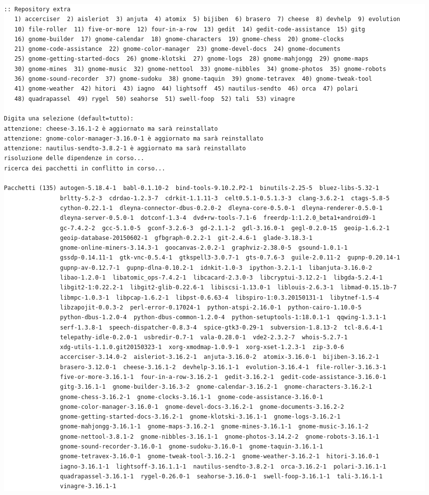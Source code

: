     :: Repository extra
       1) accerciser  2) aisleriot  3) anjuta  4) atomix  5) bijiben  6) brasero  7) cheese  8) devhelp  9) evolution
       10) file-roller  11) five-or-more  12) four-in-a-row  13) gedit  14) gedit-code-assistance  15) gitg
       16) gnome-builder  17) gnome-calendar  18) gnome-characters  19) gnome-chess  20) gnome-clocks
       21) gnome-code-assistance  22) gnome-color-manager  23) gnome-devel-docs  24) gnome-documents
       25) gnome-getting-started-docs  26) gnome-klotski  27) gnome-logs  28) gnome-mahjongg  29) gnome-maps
       30) gnome-mines  31) gnome-music  32) gnome-nettool  33) gnome-nibbles  34) gnome-photos  35) gnome-robots
       36) gnome-sound-recorder  37) gnome-sudoku  38) gnome-taquin  39) gnome-tetravex  40) gnome-tweak-tool
       41) gnome-weather  42) hitori  43) iagno  44) lightsoff  45) nautilus-sendto  46) orca  47) polari
       48) quadrapassel  49) rygel  50) seahorse  51) swell-foop  52) tali  53) vinagre
    
    Digita una selezione (default=tutto):                                    
    attenzione: cheese-3.16.1-2 è aggiornato ma sarà reinstallato
    attenzione: gnome-color-manager-3.16.0-1 è aggiornato ma sarà reinstallato
    attenzione: nautilus-sendto-3.8.2-1 è aggiornato ma sarà reinstallato
    risoluzione delle dipendenze in corso...
    ricerca dei pacchetti in conflitto in corso...
    
    Pacchetti (135) autogen-5.18.4-1  babl-0.1.10-2  bind-tools-9.10.2.P2-1  binutils-2.25-5  bluez-libs-5.32-1
                    brltty-5.2-3  cdrdao-1.2.3-7  cdrkit-1.1.11-3  celt0.5.1-0.5.1.3-3  clang-3.6.2-1  ctags-5.8-5
                    cython-0.22.1-1  dleyna-connector-dbus-0.2.0-2  dleyna-core-0.5.0-1  dleyna-renderer-0.5.0-1
                    dleyna-server-0.5.0-1  dotconf-1.3-4  dvd+rw-tools-7.1-6  freerdp-1:1.2.0_beta1+android9-1
                    gc-7.4.2-2  gcc-5.1.0-5  gconf-3.2.6-3  gd-2.1.1-2  gdl-3.16.0-1  gegl-0.2.0-15  geoip-1.6.2-1
                    geoip-database-20150602-1  gfbgraph-0.2.2-1  git-2.4.6-1  glade-3.18.3-1
                    gnome-online-miners-3.14.3-1  goocanvas-2.0.2-1  graphviz-2.38.0-5  gsound-1.0.1-1
                    gssdp-0.14.11-1  gtk-vnc-0.5.4-1  gtkspell3-3.0.7-1  gts-0.7.6-3  guile-2.0.11-2  gupnp-0.20.14-1
                    gupnp-av-0.12.7-1  gupnp-dlna-0.10.2-1  idnkit-1.0-3  ipython-3.2.1-1  libanjuta-3.16.0-2
                    libao-1.2.0-1  libatomic_ops-7.4.2-1  libcacard-2.3.0-3  libcryptui-3.12.2-1  libgda-5.2.4-1
                    libgit2-1:0.22.2-1  libgit2-glib-0.22.6-1  libiscsi-1.13.0-1  liblouis-2.6.3-1  libmad-0.15.1b-7
                    libmpc-1.0.3-1  libpcap-1.6.2-1  libpst-0.6.63-4  libspiro-1:0.3.20150131-1  libytnef-1.5-4
                    libzapojit-0.0.3-2  perl-error-0.17024-1  python-atspi-2.16.0-1  python-cairo-1.10.0-5
                    python-dbus-1.2.0-4  python-dbus-common-1.2.0-4  python-setuptools-1:18.0.1-1  qqwing-1.3.1-1
                    serf-1.3.8-1  speech-dispatcher-0.8.3-4  spice-gtk3-0.29-1  subversion-1.8.13-2  tcl-8.6.4-1
                    telepathy-idle-0.2.0-1  usbredir-0.7-1  vala-0.28.0-1  vde2-2.3.2-7  whois-5.2.7-1
                    xdg-utils-1.1.0.git20150323-1  xorg-xmodmap-1.0.9-1  xorg-xset-1.2.3-1  zip-3.0-6
                    accerciser-3.14.0-2  aisleriot-3.16.2-1  anjuta-3.16.0-2  atomix-3.16.0-1  bijiben-3.16.2-1
                    brasero-3.12.0-1  cheese-3.16.1-2  devhelp-3.16.1-1  evolution-3.16.4-1  file-roller-3.16.3-1
                    five-or-more-3.16.1-1  four-in-a-row-3.16.2-1  gedit-3.16.2-1  gedit-code-assistance-3.16.0-1
                    gitg-3.16.1-1  gnome-builder-3.16.3-2  gnome-calendar-3.16.2-1  gnome-characters-3.16.2-1
                    gnome-chess-3.16.2-1  gnome-clocks-3.16.1-1  gnome-code-assistance-3.16.0-1
                    gnome-color-manager-3.16.0-1  gnome-devel-docs-3.16.2-1  gnome-documents-3.16.2-2
                    gnome-getting-started-docs-3.16.2-1  gnome-klotski-3.16.1-1  gnome-logs-3.16.2-1
                    gnome-mahjongg-3.16.1-1  gnome-maps-3.16.2-1  gnome-mines-3.16.1-1  gnome-music-3.16.1-2
                    gnome-nettool-3.8.1-2  gnome-nibbles-3.16.1-1  gnome-photos-3.14.2-2  gnome-robots-3.16.1-1
                    gnome-sound-recorder-3.16.0-1  gnome-sudoku-3.16.0-1  gnome-taquin-3.16.1-1
                    gnome-tetravex-3.16.0-1  gnome-tweak-tool-3.16.2-1  gnome-weather-3.16.2-1  hitori-3.16.0-1
                    iagno-3.16.1-1  lightsoff-3.16.1.1-1  nautilus-sendto-3.8.2-1  orca-3.16.2-1  polari-3.16.1-1
                    quadrapassel-3.16.1-1  rygel-0.26.0-1  seahorse-3.16.0-1  swell-foop-3.16.1-1  tali-3.16.1-1
                    vinagre-3.16.1-1
    